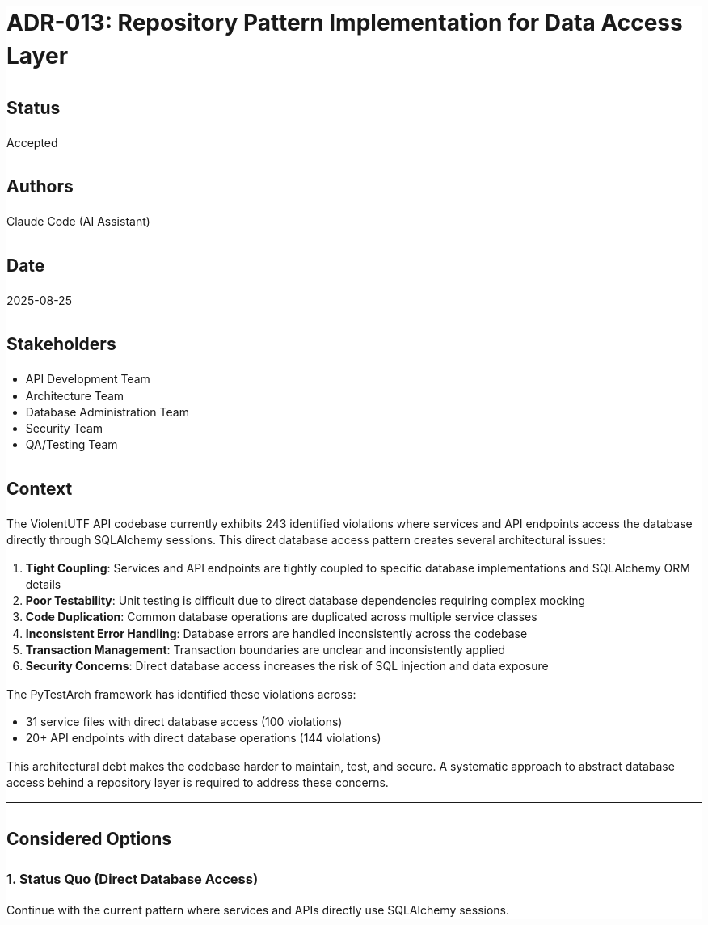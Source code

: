 # ADR-013: Repository Pattern Implementation for Data Access Layer

## Status
Accepted

## Authors
Claude Code (AI Assistant)

## Date
2025-08-25

## Stakeholders
* API Development Team
* Architecture Team
* Database Administration Team
* Security Team
* QA/Testing Team

## Context
The ViolentUTF API codebase currently exhibits 243 identified violations where services and API endpoints access the database directly through SQLAlchemy sessions. This direct database access pattern creates several architectural issues:

1. **Tight Coupling**: Services and API endpoints are tightly coupled to specific database implementations and SQLAlchemy ORM details
2. **Poor Testability**: Unit testing is difficult due to direct database dependencies requiring complex mocking
3. **Code Duplication**: Common database operations are duplicated across multiple service classes
4. **Inconsistent Error Handling**: Database errors are handled inconsistently across the codebase
5. **Transaction Management**: Transaction boundaries are unclear and inconsistently applied
6. **Security Concerns**: Direct database access increases the risk of SQL injection and data exposure

The PyTestArch framework has identified these violations across:
- 31 service files with direct database access (100 violations)
- 20+ API endpoints with direct database operations (144 violations)

This architectural debt makes the codebase harder to maintain, test, and secure. A systematic approach to abstract database access behind a repository layer is required to address these concerns.

---
## Considered Options

### 1. Status Quo (Direct Database Access)
Continue with the current pattern where services and APIs directly use SQLAlchemy sessions.
